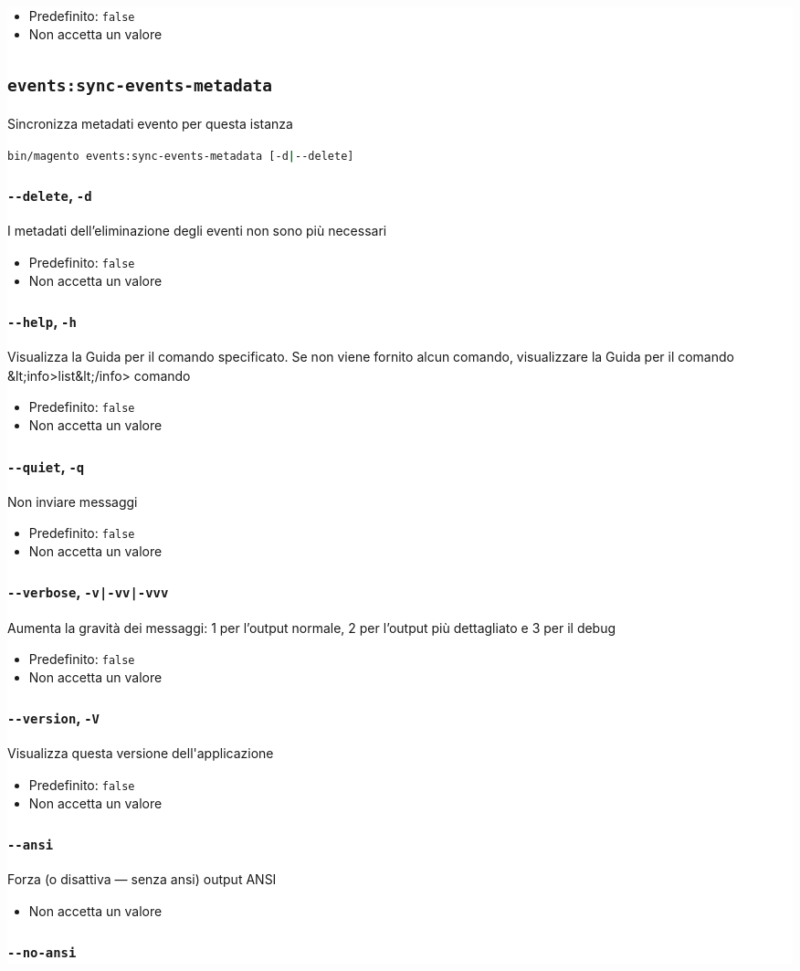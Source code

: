 - Predefinito: `false`
- Non accetta un valore


## `events:sync-events-metadata`

Sincronizza metadati evento per questa istanza

```bash
bin/magento events:sync-events-metadata [-d|--delete]
```

### `--delete`, `-d`

I metadati dell’eliminazione degli eventi non sono più necessari

- Predefinito: `false`
- Non accetta un valore

### `--help`, `-h`

Visualizza la Guida per il comando specificato. Se non viene fornito alcun comando, visualizzare la Guida per il comando \&lt;info>list\&lt;/info> comando

- Predefinito: `false`
- Non accetta un valore

### `--quiet`, `-q`

Non inviare messaggi

- Predefinito: `false`
- Non accetta un valore

### `--verbose`, `-v|-vv|-vvv`

Aumenta la gravità dei messaggi: 1 per l’output normale, 2 per l’output più dettagliato e 3 per il debug

- Predefinito: `false`
- Non accetta un valore

### `--version`, `-V`

Visualizza questa versione dell&#39;applicazione

- Predefinito: `false`
- Non accetta un valore

### `--ansi`

Forza (o disattiva — senza ansi) output ANSI

- Non accetta un valore

### `--no-ansi`
